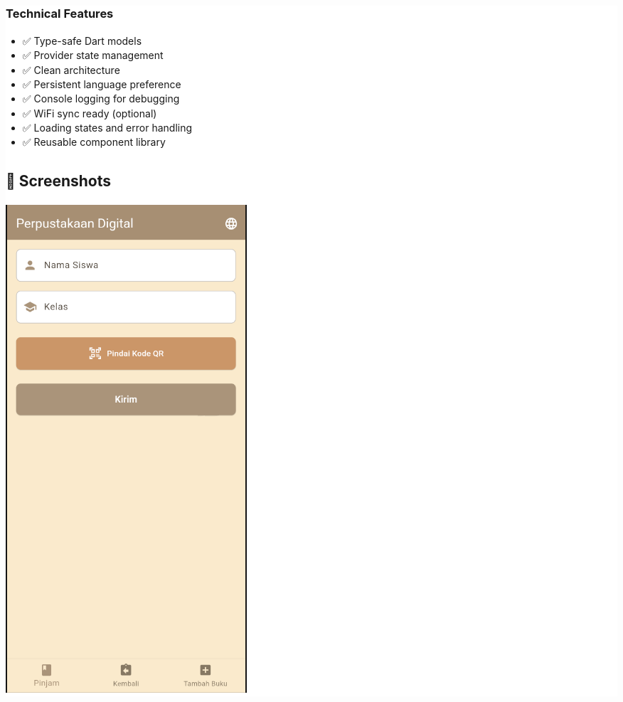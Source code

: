 ### Technical Features
- ✅ Type-safe Dart models
- ✅ Provider state management
- ✅ Clean architecture
- ✅ Persistent language preference
- ✅ Console logging for debugging
- ✅ WiFi sync ready (optional)
- ✅ Loading states and error handling
- ✅ Reusable component library

## 📱 Screenshots


![Borrow Screen](/assets/borrowBookScreen.png)  